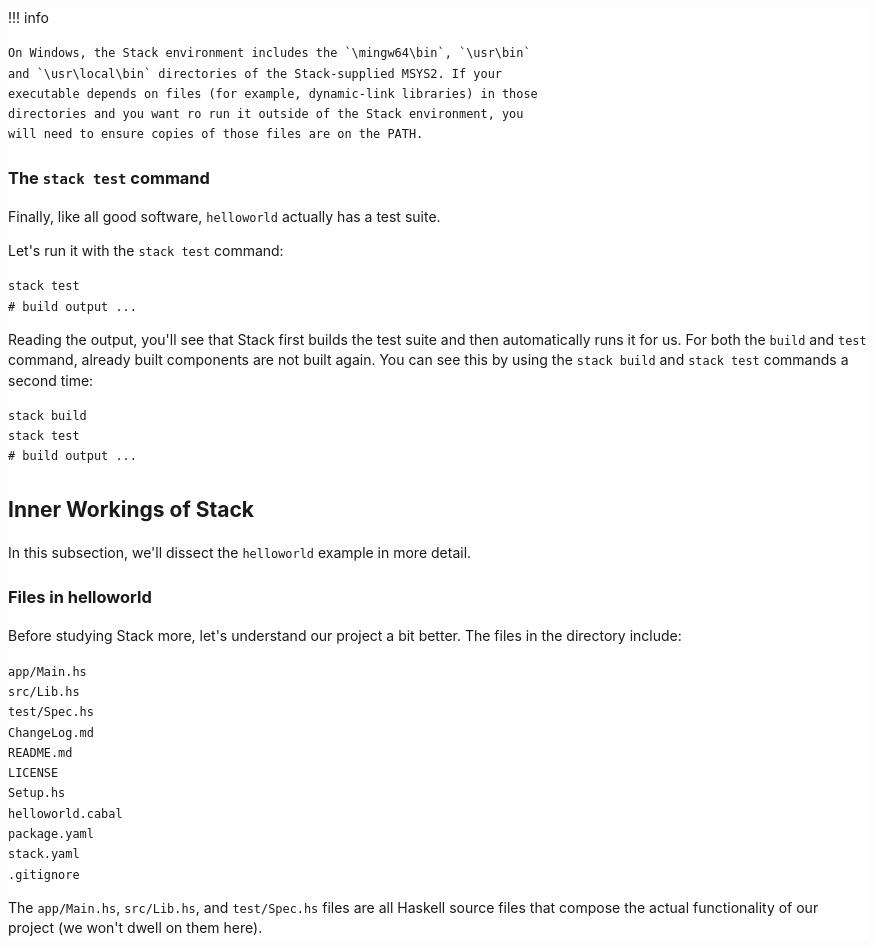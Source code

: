 !!! info

    On Windows, the Stack environment includes the `\mingw64\bin`, `\usr\bin`
    and `\usr\local\bin` directories of the Stack-supplied MSYS2. If your
    executable depends on files (for example, dynamic-link libraries) in those
    directories and you want ro run it outside of the Stack environment, you
    will need to ensure copies of those files are on the PATH.

### The `stack test` command

Finally, like all good software, `helloworld` actually has a test suite.

Let's run it with the `stack test` command:

~~~text
stack test
# build output ...
~~~

Reading the output, you'll see that Stack first builds the test suite and then
automatically runs it for us. For both the `build` and `test` command, already
built components are not built again. You can see this by using the
`stack build` and `stack test` commands a second time:

~~~text
stack build
stack test
# build output ...
~~~

## Inner Workings of Stack

In this subsection, we'll dissect the `helloworld` example in more detail.

### Files in helloworld

Before studying Stack more, let's understand our project a bit better. The files
in the directory include:

~~~text
app/Main.hs
src/Lib.hs
test/Spec.hs
ChangeLog.md
README.md
LICENSE
Setup.hs
helloworld.cabal
package.yaml
stack.yaml
.gitignore
~~~

The `app/Main.hs`, `src/Lib.hs`, and `test/Spec.hs` files are all Haskell
source files that compose the actual functionality of our project (we won't
dwell on them here).
